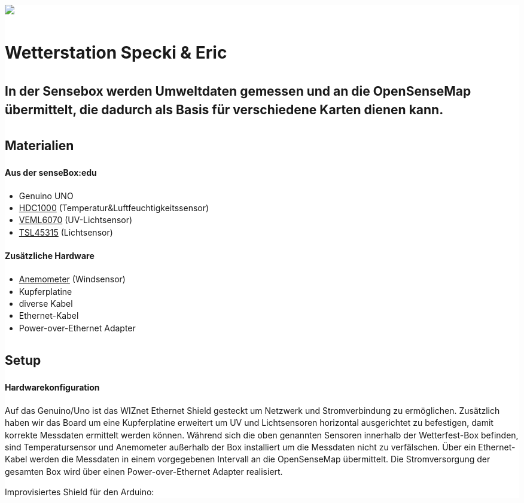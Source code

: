 <img src="https://github.com/sensebox/OER/blob/master/senseBox_edu/images/sensebox_logo_neu.png" width="200"/>

# Wetterstation Specki & Eric


## In der Sensebox werden Umweltdaten gemessen und an die OpenSenseMap übermittelt, die dadurch als Basis für verschiedene Karten dienen kann.

## Materialien
#### Aus der senseBox:edu
* Genuino UNO
* [HDC1000](http://www.watterott.com/de/HDC1008-Breakout) (Temperatur&Luftfeuchtigkeitssensor)
* [VEML6070](http://www.watterott.com/de/VEML6070-Breakout-UV-Lichtsensor) (UV-Lichtsensor)
* [TSL45315](http://www.watterott.com/en/TSL45315-Breakout) (Lichtsensor)

#### Zusätzliche Hardware
* [Anemometer](https://www.adafruit.com/products/1733?&main_page=product_info&products_id=1733) (Windsensor)
* Kupferplatine
* diverse Kabel
* Ethernet-Kabel
* Power-over-Ethernet Adapter

## Setup
#### Hardwarekonfiguration
Auf das Genuino/Uno ist das WIZnet Ethernet Shield gesteckt um Netzwerk und Stromverbindung zu ermöglichen. Zusätzlich haben wir das Board um eine Kupferplatine erweitert um UV und Lichtsensoren horizontal ausgerichtet zu befestigen, damit korrekte Messdaten ermittelt werden können. Während sich die oben genannten Sensoren innerhalb der Wetterfest-Box befinden, sind Temperatursensor und Anemometer außerhalb der Box installiert um die Messdaten nicht zu verfälschen. Über ein Ethernet-Kabel werden die Messdaten in einem vorgegebenen Intervall an die OpenSenseMap übermittelt.
Die Stromversorgung der gesamten Box wird über einen Power-over-Ethernet Adapter realisiert.

Improvisiertes Shield für den Arduino:
